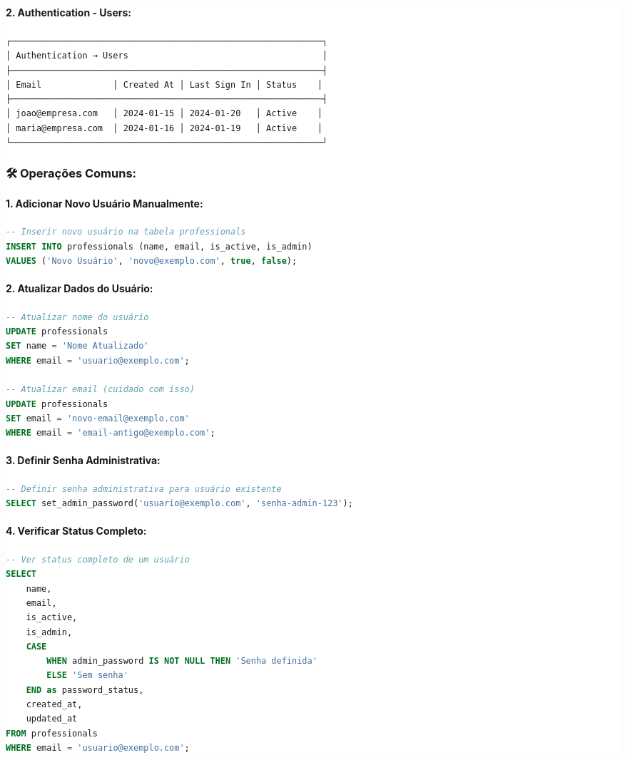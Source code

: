 #### **2. Authentication - Users:**
```
┌─────────────────────────────────────────────────────────────┐
│ Authentication → Users                                      │
├─────────────────────────────────────────────────────────────┤
│ Email              │ Created At │ Last Sign In │ Status    │
├─────────────────────────────────────────────────────────────┤
│ joao@empresa.com   │ 2024-01-15 │ 2024-01-20   │ Active    │
│ maria@empresa.com  │ 2024-01-16 │ 2024-01-19   │ Active    │
└─────────────────────────────────────────────────────────────┘
```

### **🛠️ Operações Comuns:**

#### **1. Adicionar Novo Usuário Manualmente:**
```sql
-- Inserir novo usuário na tabela professionals
INSERT INTO professionals (name, email, is_active, is_admin)
VALUES ('Novo Usuário', 'novo@exemplo.com', true, false);
```

#### **2. Atualizar Dados do Usuário:**
```sql
-- Atualizar nome do usuário
UPDATE professionals 
SET name = 'Nome Atualizado'
WHERE email = 'usuario@exemplo.com';

-- Atualizar email (cuidado com isso)
UPDATE professionals 
SET email = 'novo-email@exemplo.com'
WHERE email = 'email-antigo@exemplo.com';
```

#### **3. Definir Senha Administrativa:**
```sql
-- Definir senha administrativa para usuário existente
SELECT set_admin_password('usuario@exemplo.com', 'senha-admin-123');
```

#### **4. Verificar Status Completo:**
```sql
-- Ver status completo de um usuário
SELECT 
    name,
    email,
    is_active,
    is_admin,
    CASE 
        WHEN admin_password IS NOT NULL THEN 'Senha definida'
        ELSE 'Sem senha'
    END as password_status,
    created_at,
    updated_at
FROM professionals 
WHERE email = 'usuario@exemplo.com';
```
